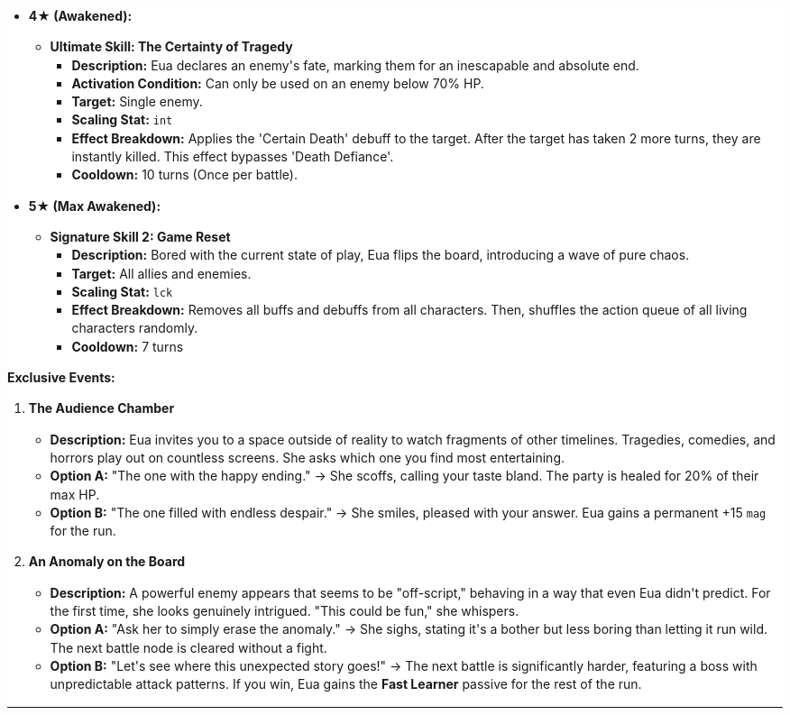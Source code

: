 *   **4★ (Awakened):**
    *   **Ultimate Skill: The Certainty of Tragedy**
        *   **Description:** Eua declares an enemy's fate, marking them for an inescapable and absolute end.
        *   **Activation Condition:** Can only be used on an enemy below 70% HP.
        *   **Target:** Single enemy.
        *   **Scaling Stat:** `int`
        *   **Effect Breakdown:** Applies the 'Certain Death' debuff to the target. After the target has taken 2 more turns, they are instantly killed. This effect bypasses 'Death Defiance'.
        *   **Cooldown:** 10 turns (Once per battle).

*   **5★ (Max Awakened):**
    *   **Signature Skill 2: Game Reset**
        *   **Description:** Bored with the current state of play, Eua flips the board, introducing a wave of pure chaos.
        *   **Target:** All allies and enemies.
        *   **Scaling Stat:** `lck`
        *   **Effect Breakdown:** Removes all buffs and debuffs from all characters. Then, shuffles the action queue of all living characters randomly.
        *   **Cooldown:** 7 turns

**Exclusive Events:**

1.  **The Audience Chamber**
    *   **Description:** Eua invites you to a space outside of reality to watch fragments of other timelines. Tragedies, comedies, and horrors play out on countless screens. She asks which one you find most entertaining.
    *   **Option A:** "The one with the happy ending." -> She scoffs, calling your taste bland. The party is healed for 20% of their max HP.
    *   **Option B:** "The one filled with endless despair." -> She smiles, pleased with your answer. Eua gains a permanent +15 `mag` for the run.

2.  **An Anomaly on the Board**
    *   **Description:** A powerful enemy appears that seems to be "off-script," behaving in a way that even Eua didn't predict. For the first time, she looks genuinely intrigued. "This could be fun," she whispers.
    *   **Option A:** "Ask her to simply erase the anomaly." -> She sighs, stating it's a bother but less boring than letting it run wild. The next battle node is cleared without a fight.
    *   **Option B:** "Let's see where this unexpected story goes!" -> The next battle is significantly harder, featuring a boss with unpredictable attack patterns. If you win, Eua gains the **Fast Learner** passive for the rest of the run.

---